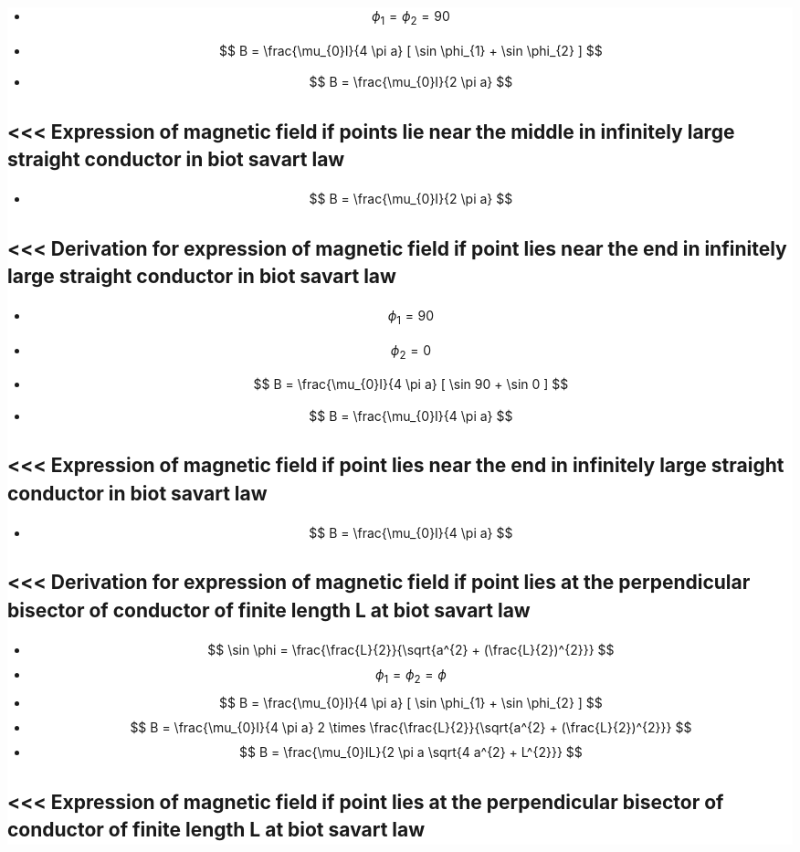 - $$ \phi_{1} = \phi_{2} = 90 $$ 
- $$ B =   \frac{\mu_{0}I}{4 \pi a} [ \sin \phi_{1} + \sin \phi_{2} ] $$

- $$ B = \frac{\mu_{0}I}{2 \pi a}  $$ 

>>> 
<<<
 Expression of magnetic field if points lie near the middle in infinitely large straight conductor in biot savart law
---

- $$ B = \frac{\mu_{0}I}{2 \pi a}  $$ 


>>> 
<<<
 Derivation for expression of magnetic field if point lies near the end in infinitely large straight conductor in biot savart law
---


- $$ \phi_{1} = 90 $$ 
- $$ \phi_{2} = 0 $$ 
- $$ B =   \frac{\mu_{0}I}{4 \pi a} [ \sin 90 + \sin 0 ] $$

- $$ B = \frac{\mu_{0}I}{4 \pi a}  $$ 

>>> 
<<<
 Expression of magnetic field if point lies near the end in infinitely large straight conductor in biot savart law
---


- $$ B = \frac{\mu_{0}I}{4 \pi a}  $$ 


>>> 
<<<
 Derivation for expression of magnetic field if point lies at the perpendicular bisector of conductor of finite length L at biot savart law
---

- $$ \sin \phi = \frac{\frac{L}{2}}{\sqrt{a^{2} + (\frac{L}{2})^{2}}} $$
- $$ \phi_{1} = \phi_{2} = \phi $$ 
- $$ B =   \frac{\mu_{0}I}{4 \pi a} [ \sin \phi_{1} + \sin \phi_{2} ] $$
- $$ B = \frac{\mu_{0}I}{4 \pi a} 2 \times \frac{\frac{L}{2}}{\sqrt{a^{2} + (\frac{L}{2})^{2}}} $$
- $$ B = \frac{\mu_{0}IL}{2 \pi a \sqrt{4 a^{2} + L^{2}}} $$





>>> 
<<<
 Expression of magnetic field if point lies at the perpendicular bisector of conductor of finite length L  at biot savart law
---
